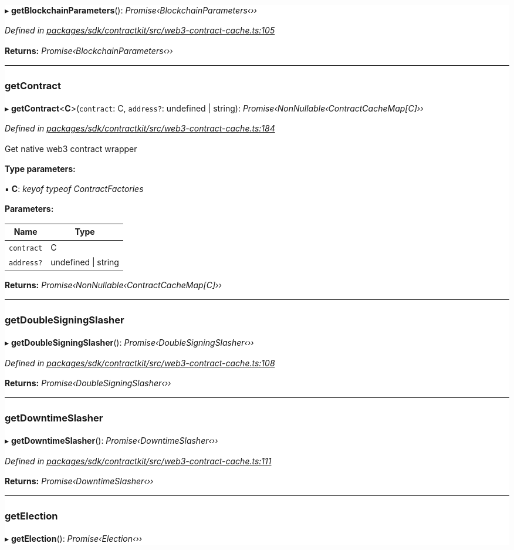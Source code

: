 ▸ **getBlockchainParameters**(): *Promise‹BlockchainParameters‹››*

*Defined in [packages/sdk/contractkit/src/web3-contract-cache.ts:105](https://github.com/planq-network/planq-sdk/blob/master/packages/sdk/contractkit/src/web3-contract-cache.ts#L105)*

**Returns:** *Promise‹BlockchainParameters‹››*

___

###  getContract

▸ **getContract**<**C**>(`contract`: C, `address?`: undefined | string): *Promise‹NonNullable‹ContractCacheMap[C]››*

*Defined in [packages/sdk/contractkit/src/web3-contract-cache.ts:184](https://github.com/planq-network/planq-sdk/blob/master/packages/sdk/contractkit/src/web3-contract-cache.ts#L184)*

Get native web3 contract wrapper

**Type parameters:**

▪ **C**: *keyof typeof ContractFactories*

**Parameters:**

Name | Type |
------ | ------ |
`contract` | C |
`address?` | undefined &#124; string |

**Returns:** *Promise‹NonNullable‹ContractCacheMap[C]››*

___

###  getDoubleSigningSlasher

▸ **getDoubleSigningSlasher**(): *Promise‹DoubleSigningSlasher‹››*

*Defined in [packages/sdk/contractkit/src/web3-contract-cache.ts:108](https://github.com/planq-network/planq-sdk/blob/master/packages/sdk/contractkit/src/web3-contract-cache.ts#L108)*

**Returns:** *Promise‹DoubleSigningSlasher‹››*

___

###  getDowntimeSlasher

▸ **getDowntimeSlasher**(): *Promise‹DowntimeSlasher‹››*

*Defined in [packages/sdk/contractkit/src/web3-contract-cache.ts:111](https://github.com/planq-network/planq-sdk/blob/master/packages/sdk/contractkit/src/web3-contract-cache.ts#L111)*

**Returns:** *Promise‹DowntimeSlasher‹››*

___

###  getElection

▸ **getElection**(): *Promise‹Election‹››*
